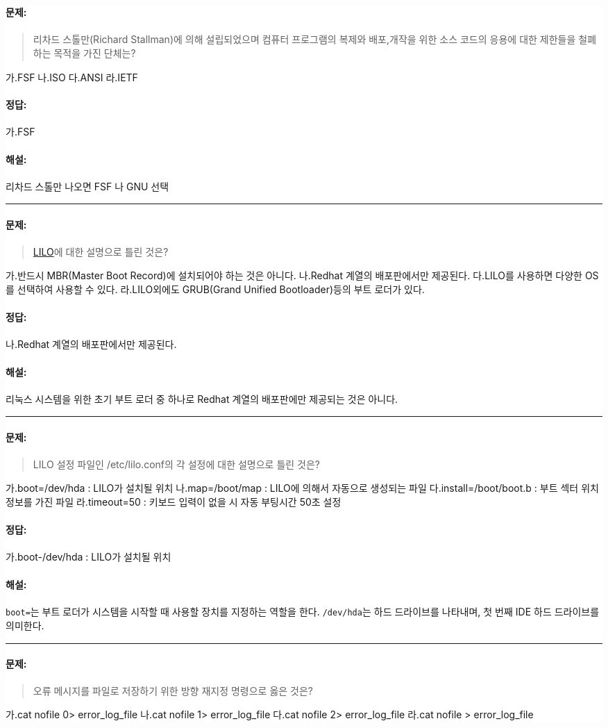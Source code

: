 #### 문제:
>리차드 스톨만(Richard Stallman)에 의해 설립되었으며 컴퓨터 프로그램의 복제와 배포,개작을 위한 소스 코드의 응용에 대한 제한들을 철폐하는 목적을 가진 단체는?

가.FSF
나.ISO
다.ANSI
라.IETF

#### 정답:
가.FSF

#### 해설:
리차드 스톨만 나오면 FSF 나 GNU 선택


---
#### 문제:
>[LILO](LILO.md)에 대한 설명으로 틀린 것은?

가.반드시 MBR(Master Boot Record)에 설치되어야 하는 것은 아니다.
나.Redhat 계열의 배포판에서만 제공된다.
다.LILO를 사용하면 다양한 OS를 선택하여 사용할 수 있다.
라.LILO외에도 GRUB(Grand Unified Bootloader)등의 부트 로더가 있다.

#### 정답:
나.Redhat 계열의 배포판에서만 제공된다.

#### 해설:
리눅스 시스템을 위한 초기 부트 로더 중 하나로 Redhat 계열의 배포판에만 제공되는 것은 아니다.

---
#### 문제:
>LILO 설정 파일인 /etc/lilo.conf의 각 설정에 대한 설명으로 틀린 것은?

가.boot=/dev/hda : LILO가 설치될 위치
나.map=/boot/map : LILO에 의해서 자동으로 생성되는 파일
다.install=/boot/boot.b : 부트 섹터 위치 정보를 가진 파일
라.timeout=50 : 키보드 입력이 없을 시 자동 부팅시간 50초 설정

#### 정답:
가.boot-/dev/hda : LILO가 설치될 위치

#### 해설:
`boot=`는 부트 로더가 시스템을 시작할 때 사용할 장치를 지정하는 역할을 한다.
`/dev/hda`는 하드 드라이브를 나타내며, 첫 번째 IDE 하드 드라이브를 의미한다.

---
#### 문제:
>오류 메시지를 파일로 저장하기 위한 방향 재지정 명령으로 옳은 것은?

가.cat nofile 0> error_log_file
나.cat nofile 1> error_log_file
다.cat nofile 2> error_log_file
라.cat nofile > error_log_file
